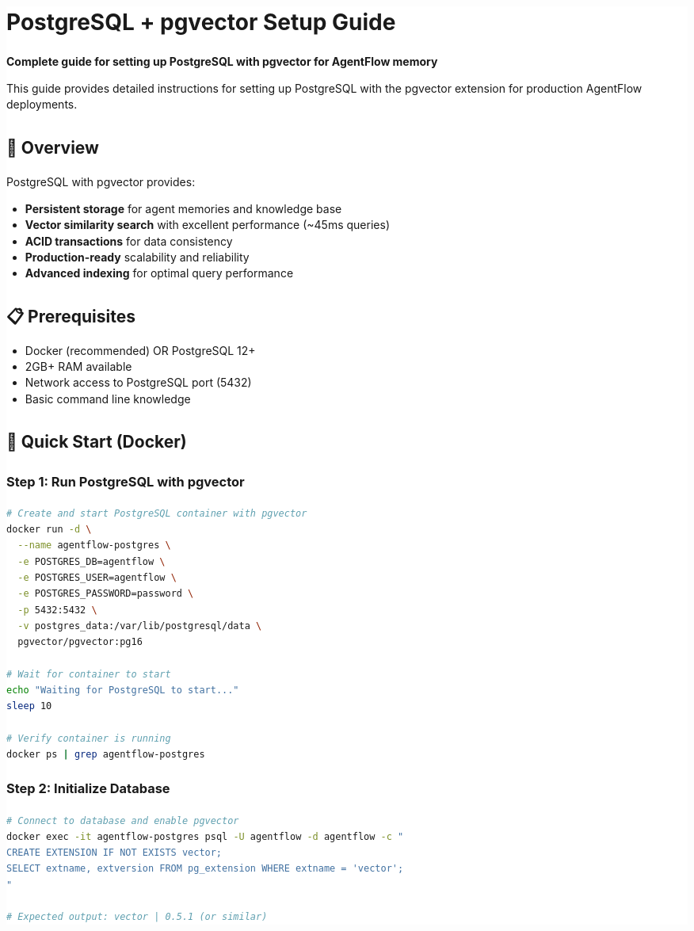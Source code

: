 # PostgreSQL + pgvector Setup Guide

**Complete guide for setting up PostgreSQL with pgvector for AgentFlow memory**

This guide provides detailed instructions for setting up PostgreSQL with the pgvector extension for production AgentFlow deployments.

## 🎯 Overview

PostgreSQL with pgvector provides:
- **Persistent storage** for agent memories and knowledge base
- **Vector similarity search** with excellent performance (~45ms queries)
- **ACID transactions** for data consistency
- **Production-ready** scalability and reliability
- **Advanced indexing** for optimal query performance

## 📋 Prerequisites

- Docker (recommended) OR PostgreSQL 12+
- 2GB+ RAM available
- Network access to PostgreSQL port (5432)
- Basic command line knowledge

## 🚀 Quick Start (Docker)

### Step 1: Run PostgreSQL with pgvector

```bash
# Create and start PostgreSQL container with pgvector
docker run -d \
  --name agentflow-postgres \
  -e POSTGRES_DB=agentflow \
  -e POSTGRES_USER=agentflow \
  -e POSTGRES_PASSWORD=password \
  -p 5432:5432 \
  -v postgres_data:/var/lib/postgresql/data \
  pgvector/pgvector:pg16

# Wait for container to start
echo "Waiting for PostgreSQL to start..."
sleep 10

# Verify container is running
docker ps | grep agentflow-postgres
```

### Step 2: Initialize Database

```bash
# Connect to database and enable pgvector
docker exec -it agentflow-postgres psql -U agentflow -d agentflow -c "
CREATE EXTENSION IF NOT EXISTS vector;
SELECT extname, extversion FROM pg_extension WHERE extname = 'vector';
"

# Expected output: vector | 0.5.1 (or similar)
```
